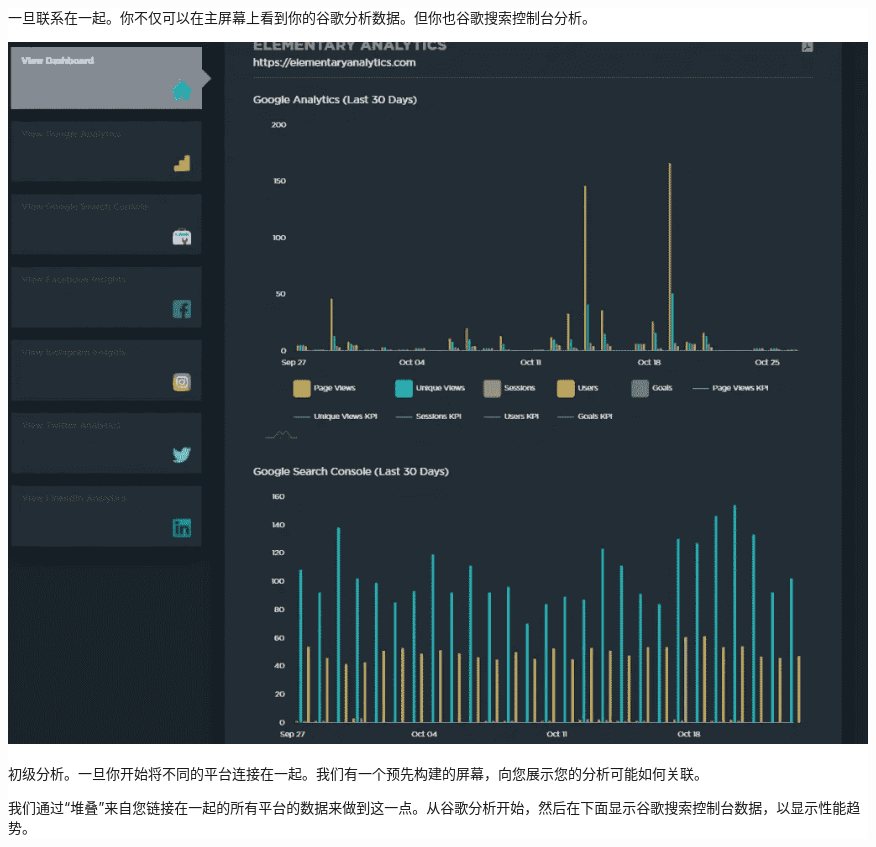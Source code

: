 一旦联系在一起。你不仅可以在主屏幕上看到你的谷歌分析数据。但你也谷歌搜索控制台分析。

![](img/4aceada0765b98baa07ae71e6083e214.png)

初级分析。一旦你开始将不同的平台连接在一起。我们有一个预先构建的屏幕，向您展示您的分析可能如何关联。

我们通过“堆叠”来自您链接在一起的所有平台的数据来做到这一点。从谷歌分析开始，然后在下面显示谷歌搜索控制台数据，以显示性能趋势。
